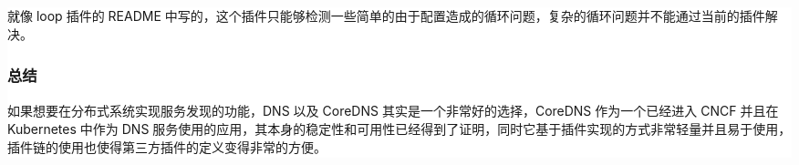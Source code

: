 就像 loop 插件的 README 中写的，这个插件只能够检测一些简单的由于配置造成的循环问题，复杂的循环问题并不能通过当前的插件解决。

### 总结

如果想要在分布式系统实现服务发现的功能，DNS 以及 CoreDNS 其实是一个非常好的选择，CoreDNS 作为一个已经进入 CNCF 并且在 Kubernetes 中作为 DNS 服务使用的应用，其本身的稳定性和可用性已经得到了证明，同时它基于插件实现的方式非常轻量并且易于使用，插件链的使用也使得第三方插件的定义变得非常的方便。





